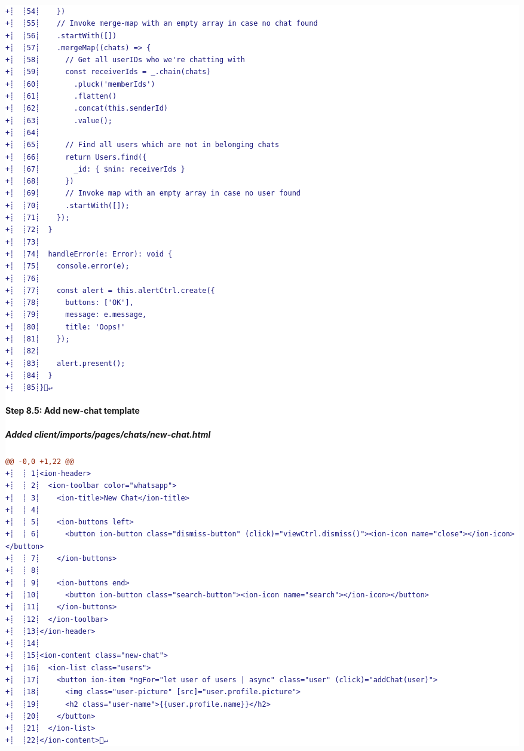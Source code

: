 ```diff
+┊  ┊54┊    })
+┊  ┊55┊    // Invoke merge-map with an empty array in case no chat found
+┊  ┊56┊    .startWith([])
+┊  ┊57┊    .mergeMap((chats) => {
+┊  ┊58┊      // Get all userIDs who we're chatting with
+┊  ┊59┊      const receiverIds = _.chain(chats)
+┊  ┊60┊        .pluck('memberIds')
+┊  ┊61┊        .flatten()
+┊  ┊62┊        .concat(this.senderId)
+┊  ┊63┊        .value();
+┊  ┊64┊
+┊  ┊65┊      // Find all users which are not in belonging chats
+┊  ┊66┊      return Users.find({
+┊  ┊67┊        _id: { $nin: receiverIds }
+┊  ┊68┊      })
+┊  ┊69┊      // Invoke map with an empty array in case no user found
+┊  ┊70┊      .startWith([]);
+┊  ┊71┊    });
+┊  ┊72┊  }
+┊  ┊73┊
+┊  ┊74┊  handleError(e: Error): void {
+┊  ┊75┊    console.error(e);
+┊  ┊76┊
+┊  ┊77┊    const alert = this.alertCtrl.create({
+┊  ┊78┊      buttons: ['OK'],
+┊  ┊79┊      message: e.message,
+┊  ┊80┊      title: 'Oops!'
+┊  ┊81┊    });
+┊  ┊82┊
+┊  ┊83┊    alert.present();
+┊  ┊84┊  }
+┊  ┊85┊}🚫↵
```
[}]: #

[{]: <helper> (diff_step 8.5)
#### Step 8.5: Add new-chat template

##### Added client/imports/pages/chats/new-chat.html
```diff
@@ -0,0 +1,22 @@
+┊  ┊ 1┊<ion-header>
+┊  ┊ 2┊  <ion-toolbar color="whatsapp">
+┊  ┊ 3┊    <ion-title>New Chat</ion-title>
+┊  ┊ 4┊
+┊  ┊ 5┊    <ion-buttons left>
+┊  ┊ 6┊      <button ion-button class="dismiss-button" (click)="viewCtrl.dismiss()"><ion-icon name="close"></ion-icon></button>
+┊  ┊ 7┊    </ion-buttons>
+┊  ┊ 8┊
+┊  ┊ 9┊    <ion-buttons end>
+┊  ┊10┊      <button ion-button class="search-button"><ion-icon name="search"></ion-icon></button>
+┊  ┊11┊    </ion-buttons>
+┊  ┊12┊  </ion-toolbar>
+┊  ┊13┊</ion-header>
+┊  ┊14┊
+┊  ┊15┊<ion-content class="new-chat">
+┊  ┊16┊  <ion-list class="users">
+┊  ┊17┊    <button ion-item *ngFor="let user of users | async" class="user" (click)="addChat(user)">
+┊  ┊18┊      <img class="user-picture" [src]="user.profile.picture">
+┊  ┊19┊      <h2 class="user-name">{{user.profile.name}}</h2>
+┊  ┊20┊    </button>
+┊  ┊21┊  </ion-list>
+┊  ┊22┊</ion-content>🚫↵
```
[}]: #

[{]: <helper> (diff_step 8.1)
[{]: <helper> (diff_step 8.2)
[{]: <helper> (diff_step 8.3)
[{]: <helper> (diff_step 8.4)
[{]: <helper> (diff_step 8.6)
[{]: <helper> (diff_step 8.7)
[{]: <helper> (diff_step 8.8)
[{]: <helper> (diff_step 8.9)
[{]: <helper> (diff_step 8.1)
[{]: <helper> (diff_step 8.11)
[{]: <helper> (diff_step 8.12)
[{]: <helper> (diff_step 8.13)
[{]: <helper> (nav_step next_ref="https://angular-meteor.com/tutorials/whatsapp2/meteor/privacy" prev_ref="https://angular-meteor.com/tutorials/whatsapp2/meteor/authentication")
